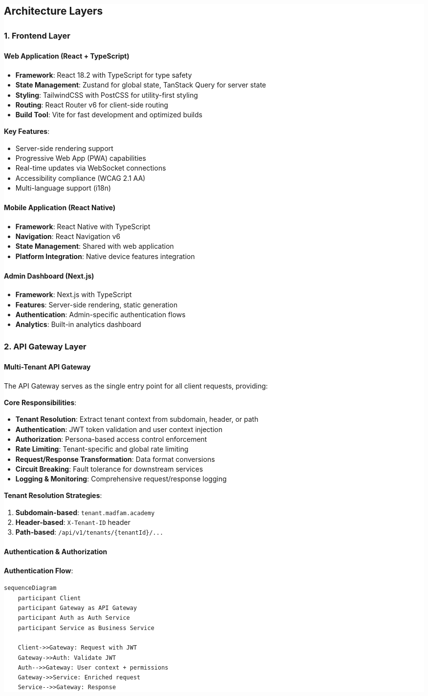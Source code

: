 ## Architecture Layers

### 1. Frontend Layer

#### Web Application (React + TypeScript)
- **Framework**: React 18.2 with TypeScript for type safety
- **State Management**: Zustand for global state, TanStack Query for server state
- **Styling**: TailwindCSS with PostCSS for utility-first styling
- **Routing**: React Router v6 for client-side routing
- **Build Tool**: Vite for fast development and optimized builds

**Key Features**:
- Server-side rendering support
- Progressive Web App (PWA) capabilities
- Real-time updates via WebSocket connections
- Accessibility compliance (WCAG 2.1 AA)
- Multi-language support (i18n)

#### Mobile Application (React Native)
- **Framework**: React Native with TypeScript
- **Navigation**: React Navigation v6
- **State Management**: Shared with web application
- **Platform Integration**: Native device features integration

#### Admin Dashboard (Next.js)
- **Framework**: Next.js with TypeScript
- **Features**: Server-side rendering, static generation
- **Authentication**: Admin-specific authentication flows
- **Analytics**: Built-in analytics dashboard

### 2. API Gateway Layer

#### Multi-Tenant API Gateway
The API Gateway serves as the single entry point for all client requests, providing:

**Core Responsibilities**:
- **Tenant Resolution**: Extract tenant context from subdomain, header, or path
- **Authentication**: JWT token validation and user context injection
- **Authorization**: Persona-based access control enforcement
- **Rate Limiting**: Tenant-specific and global rate limiting
- **Request/Response Transformation**: Data format conversions
- **Circuit Breaking**: Fault tolerance for downstream services
- **Logging & Monitoring**: Comprehensive request/response logging

**Tenant Resolution Strategies**:
1. **Subdomain-based**: `tenant.madfam.academy`
2. **Header-based**: `X-Tenant-ID` header
3. **Path-based**: `/api/v1/tenants/{tenantId}/...`

#### Authentication & Authorization

**Authentication Flow**:
```mermaid
sequenceDiagram
    participant Client
    participant Gateway as API Gateway
    participant Auth as Auth Service
    participant Service as Business Service

    Client->>Gateway: Request with JWT
    Gateway->>Auth: Validate JWT
    Auth-->>Gateway: User context + permissions
    Gateway->>Service: Enriched request
    Service-->>Gateway: Response
```